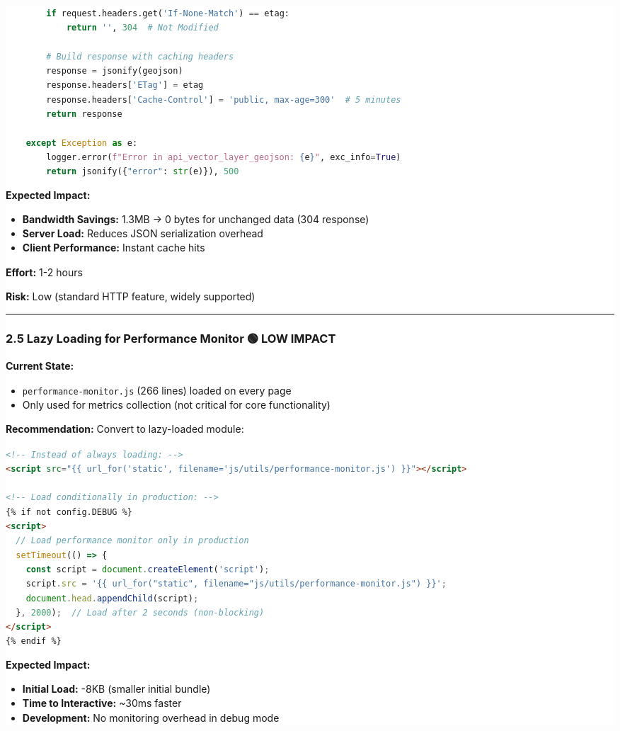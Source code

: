 ```python
        if request.headers.get('If-None-Match') == etag:
            return '', 304  # Not Modified

        # Build response with caching headers
        response = jsonify(geojson)
        response.headers['ETag'] = etag
        response.headers['Cache-Control'] = 'public, max-age=300'  # 5 minutes
        return response

    except Exception as e:
        logger.error(f"Error in api_vector_layer_geojson: {e}", exc_info=True)
        return jsonify({"error": str(e)}), 500
```

**Expected Impact:**
- **Bandwidth Savings:** 1.3MB → 0 bytes for unchanged data (304 response)
- **Server Load:** Reduces JSON serialization overhead
- **Client Performance:** Instant cache hits

**Effort:** 1-2 hours

**Risk:** Low (standard HTTP feature, widely supported)

---

### 2.5 Lazy Loading for Performance Monitor 🟢 **LOW IMPACT**

**Current State:**
- `performance-monitor.js` (266 lines) loaded on every page
- Only used for metrics collection (not critical for core functionality)

**Recommendation:**
Convert to lazy-loaded module:

```html
<!-- Instead of always loading: -->
<script src="{{ url_for('static', filename='js/utils/performance-monitor.js') }}"></script>

<!-- Load conditionally in production: -->
{% if not config.DEBUG %}
<script>
  // Load performance monitor only in production
  setTimeout(() => {
    const script = document.createElement('script');
    script.src = '{{ url_for("static", filename="js/utils/performance-monitor.js") }}';
    document.head.appendChild(script);
  }, 2000);  // Load after 2 seconds (non-blocking)
</script>
{% endif %}
```

**Expected Impact:**
- **Initial Load:** -8KB (smaller initial bundle)
- **Time to Interactive:** ~30ms faster
- **Development:** No monitoring overhead in debug mode

